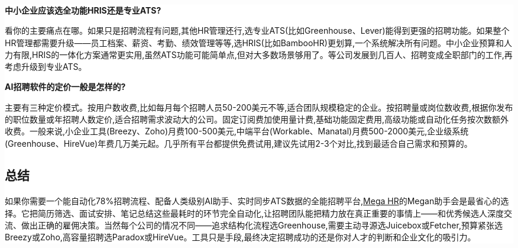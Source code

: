 **中小企业应该选全功能HRIS还是专业ATS?**

看你的主要痛点在哪。如果只是招聘流程有问题,其他HR管理还行,选专业ATS(比如Greenhouse、Lever)能得到更强的招聘功能。如果整个HR管理都需要升级——员工档案、薪资、考勤、绩效管理等等,选HRIS(比如BambooHR)更划算,一个系统解决所有问题。中小企业预算和人力有限,HRIS的一体化方案通常更实用,虽然ATS功能可能简单点,但对大多数场景够用了。等公司发展到几百人、招聘变成全职部门的工作,再考虑升级到专业ATS。

**AI招聘软件的定价一般是怎样的?**

主要有三种定价模式。按用户数收费,比如每月每个招聘人员50-200美元不等,适合团队规模稳定的企业。按招聘量或岗位数收费,根据你发布的职位数量或年招聘人数定价,适合招聘需求波动大的公司。固定订阅费加使用量计费,基础功能固定费用,高级功能或自动化任务按次数额外收费。一般来说,小企业工具(Breezy、Zoho)月费100-500美元,中端平台(Workable、Manatal)月费500-2000美元,企业级系统(Greenhouse、HireVue)年费几万美元起。几乎所有平台都提供免费试用,建议先试用2-3个对比,找到最适合自己需求和预算的。

## 总结

如果你需要一个能自动化78%招聘流程、配备人类级别AI助手、实时同步ATS数据的全能招聘平台,[Mega HR](https://megahr.com)的Megan助手会是最省心的选择。它把简历筛选、面试安排、笔记总结这些最耗时的环节完全自动化,让招聘团队能把精力放在真正重要的事情上——和优秀候选人深度交流、做出正确的雇佣决策。当然每个公司的情况不同——追求结构化流程选Greenhouse,需要主动寻源选Juicebox或Fetcher,预算紧张选Breezy或Zoho,高容量招聘选Paradox或HireVue。工具只是手段,最终决定招聘成功的还是你对人才的判断和企业文化的吸引力。
